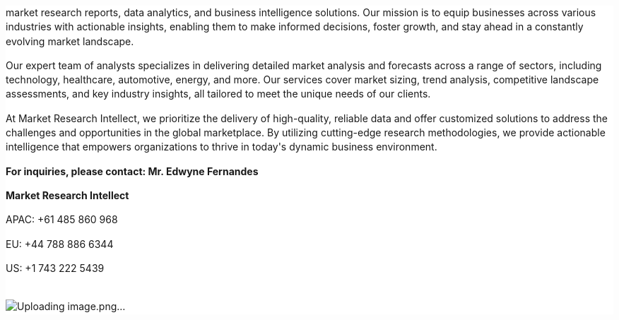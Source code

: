 market research reports, data analytics, and business intelligence solutions. Our mission is to equip businesses across various industries with actionable insights, enabling them to make informed decisions, foster growth, and stay ahead in a constantly evolving market landscape.</p><p>Our expert team of analysts specializes in delivering detailed market analysis and forecasts across a range of sectors, including technology, healthcare, automotive, energy, and more. Our services cover market sizing, trend analysis, competitive landscape assessments, and key industry insights, all tailored to meet the unique needs of our clients.</p><p>At Market Research Intellect, we prioritize the delivery of high-quality, reliable data and offer customized solutions to address the challenges and opportunities in the global marketplace. By utilizing cutting-edge research methodologies, we provide actionable intelligence that empowers organizations to thrive in today's dynamic business environment.</p><p><strong>For inquiries, please contact: Mr. Edwyne Fernandes</strong></p><p><strong>Market Research Intellect</strong></p><p>APAC: +61 485 860 968</p><p>EU: +44 788 886 6344</p><p>US: +1 743 222 5439</p></div><div class="article-main__content" data-test-id="publishing-text-block">&nbsp;</div>
![Uploading image.png…]()
